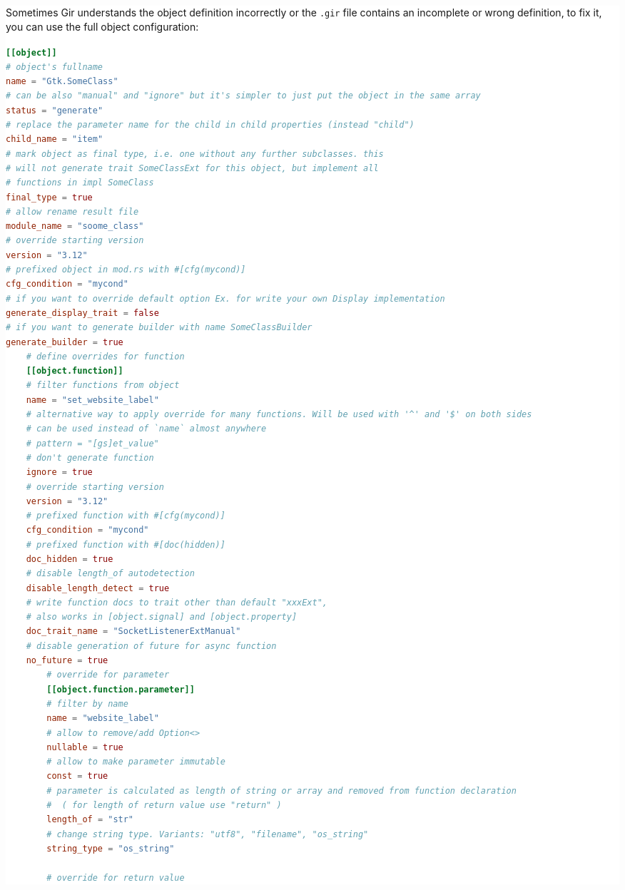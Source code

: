 Sometimes Gir understands the object definition incorrectly or the `.gir` file contains an incomplete or wrong definition, to fix it, you can use the full object configuration:

```toml
[[object]]
# object's fullname
name = "Gtk.SomeClass"
# can be also "manual" and "ignore" but it's simpler to just put the object in the same array
status = "generate"
# replace the parameter name for the child in child properties (instead "child")
child_name = "item"
# mark object as final type, i.e. one without any further subclasses. this
# will not generate trait SomeClassExt for this object, but implement all
# functions in impl SomeClass
final_type = true
# allow rename result file
module_name = "soome_class"
# override starting version
version = "3.12"
# prefixed object in mod.rs with #[cfg(mycond)]
cfg_condition = "mycond"
# if you want to override default option Ex. for write your own Display implementation
generate_display_trait = false
# if you want to generate builder with name SomeClassBuilder
generate_builder = true
    # define overrides for function
    [[object.function]]
    # filter functions from object
    name = "set_website_label"
    # alternative way to apply override for many functions. Will be used with '^' and '$' on both sides
    # can be used instead of `name` almost anywhere
    # pattern = "[gs]et_value"
    # don't generate function
    ignore = true
    # override starting version
    version = "3.12"
    # prefixed function with #[cfg(mycond)]
    cfg_condition = "mycond"
    # prefixed function with #[doc(hidden)]
    doc_hidden = true
    # disable length_of autodetection
    disable_length_detect = true
    # write function docs to trait other than default "xxxExt",
    # also works in [object.signal] and [object.property]
    doc_trait_name = "SocketListenerExtManual"
    # disable generation of future for async function
    no_future = true
        # override for parameter
        [[object.function.parameter]]
        # filter by name
        name = "website_label"
        # allow to remove/add Option<>
        nullable = true
        # allow to make parameter immutable
        const = true
        # parameter is calculated as length of string or array and removed from function declaration
        #  ( for length of return value use "return" )
        length_of = "str"
        # change string type. Variants: "utf8", "filename", "os_string"
        string_type = "os_string"

        # override for return value
```
